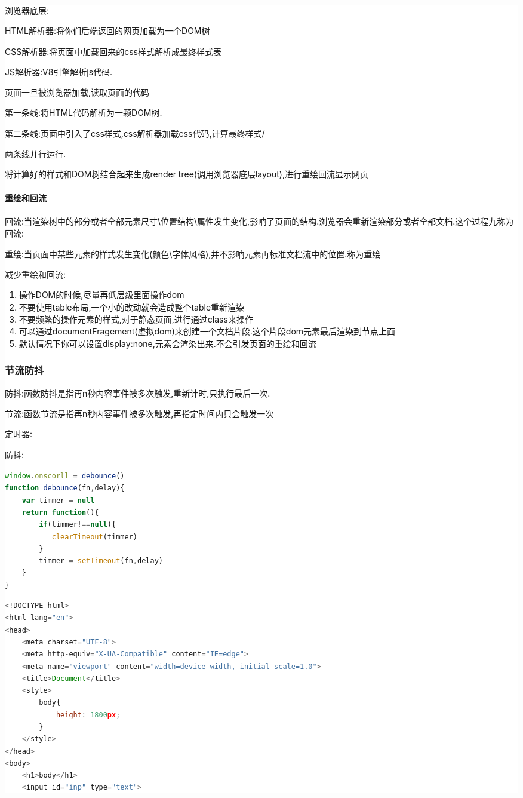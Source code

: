 浏览器底层:

HTML解析器:将你们后端返回的网页加载为一个DOM树

CSS解析器:将页面中加载回来的css样式解析成最终样式表

JS解析器:V8引擎解析js代码.

页面一旦被浏览器加载,读取页面的代码

第一条线:将HTML代码解析为一颗DOM树.

第二条线:页面中引入了css样式,css解析器加载css代码,计算最终样式/

两条线并行运行.

将计算好的样式和DOM树结合起来生成render tree(调用浏览器底层layout),进行重绘回流显示网页

#### 重绘和回流

回流:当渲染树中的部分或者全部元素尺寸\位置结构\属性发生变化,影响了页面的结构.浏览器会重新渲染部分或者全部文档.这个过程九称为回流:

重绘:当页面中某些元素的样式发生变化(颜色\字体风格),并不影响元素再标准文档流中的位置.称为重绘

减少重绘和回流:

1. 操作DOM的时候,尽量再低层级里面操作dom
2. 不要使用table布局,一个小的改动就会造成整个table重新渲染
3. 不要频繁的操作元素的样式,对于静态页面,进行通过class来操作
4. 可以通过documentFragement(虚拟dom)来创建一个文档片段.这个片段dom元素最后渲染到节点上面
5. 默认情况下你可以设置display:none,元素会渲染出来.不会引发页面的重绘和回流

### 节流防抖

防抖:函数防抖是指再n秒内容事件被多次触发,重新计时,只执行最后一次.

节流:函数节流是指再n秒内容事件被多次触发,再指定时间内只会触发一次

定时器:

防抖:

```js
window.onscorll = debounce()
function debounce(fn,delay){
    var timmer = null
    return function(){
        if(timmer!==null){
           clearTimeout(timmer)
        }
        timmer = setTimeout(fn,delay)
    }
}
```

```js
<!DOCTYPE html>
<html lang="en">
<head>
    <meta charset="UTF-8">
    <meta http-equiv="X-UA-Compatible" content="IE=edge">
    <meta name="viewport" content="width=device-width, initial-scale=1.0">
    <title>Document</title>
    <style>
        body{
            height: 1800px;
        }
    </style>
</head>
<body>
    <h1>body</h1>
    <input id="inp" type="text">
```